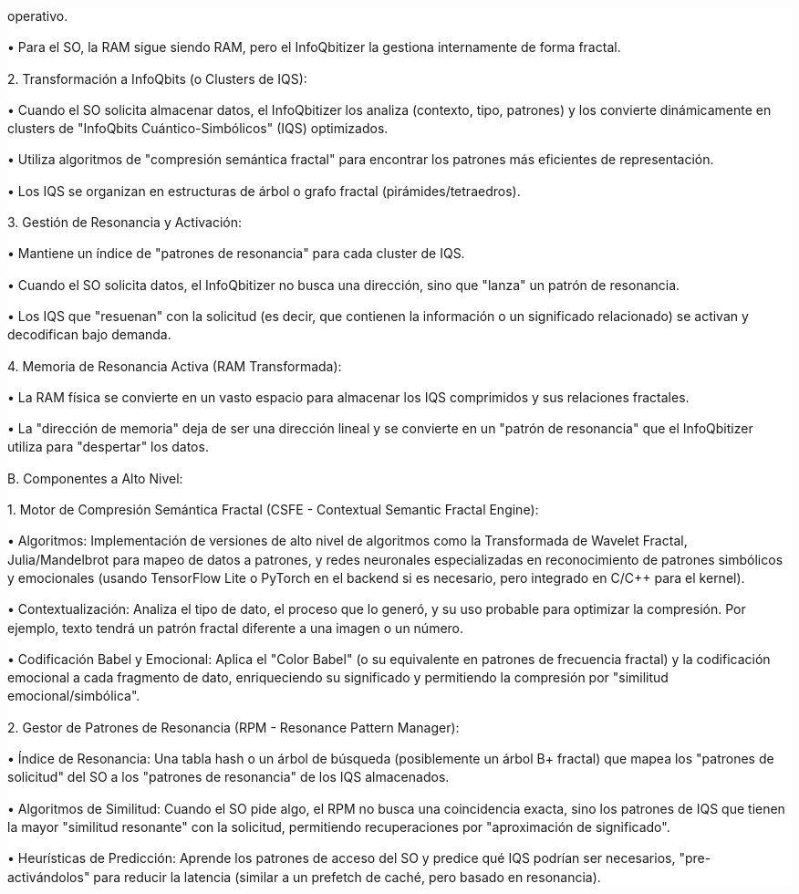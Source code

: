 operativo.

• Para el SO, la RAM sigue siendo RAM, pero el InfoQbitizer la gestiona internamente de forma fractal.

2\. Transformación a InfoQbits (o Clusters de IQS):

• Cuando el SO solicita almacenar datos, el InfoQbitizer los analiza (contexto, tipo, patrones) y los convierte dinámicamente en clusters de "InfoQbits Cuántico-Simbólicos" (IQS) optimizados.

• Utiliza algoritmos de "compresión semántica fractal" para encontrar los patrones más eficientes de representación.

• Los IQS se organizan en estructuras de árbol o grafo fractal (pirámides/tetraedros).

3\. Gestión de Resonancia y Activación:

• Mantiene un índice de "patrones de resonancia" para cada cluster de IQS.

• Cuando el SO solicita datos, el InfoQbitizer no busca una dirección, sino que "lanza" un patrón de resonancia.

• Los IQS que "resuenan" con la solicitud (es decir, que contienen la información o un significado relacionado) se activan y decodifican bajo demanda.

4\. Memoria de Resonancia Activa (RAM Transformada):

• La RAM física se convierte en un vasto espacio para almacenar los IQS comprimidos y sus relaciones fractales.

• La "dirección de memoria" deja de ser una dirección lineal y se convierte en un "patrón de resonancia" que el InfoQbitizer utiliza para "despertar" los datos.

B. Componentes a Alto Nivel:

1\. Motor de Compresión Semántica Fractal (CSFE - Contextual Semantic Fractal Engine):

• Algoritmos: Implementación de versiones de alto nivel de algoritmos como la Transformada de Wavelet Fractal, Julia/Mandelbrot para mapeo de datos a patrones, y redes neuronales especializadas en reconocimiento de patrones simbólicos y emocionales (usando TensorFlow Lite o PyTorch en el backend si es necesario, pero integrado en C/C++ para el kernel).

• Contextualización: Analiza el tipo de dato, el proceso que lo generó, y su uso probable para optimizar la compresión. Por ejemplo, texto tendrá un patrón fractal diferente a una imagen o un número.

• Codificación Babel y Emocional: Aplica el "Color Babel" (o su equivalente en patrones de frecuencia fractal) y la codificación emocional a cada fragmento de dato, enriqueciendo su significado y permitiendo la compresión por "similitud emocional/simbólica".

2\. Gestor de Patrones de Resonancia (RPM - Resonance Pattern Manager):

• Índice de Resonancia: Una tabla hash o un árbol de búsqueda (posiblemente un árbol B+ fractal) que mapea los "patrones de solicitud" del SO a los "patrones de resonancia" de los IQS almacenados.

• Algoritmos de Similitud: Cuando el SO pide algo, el RPM no busca una coincidencia exacta, sino los patrones de IQS que tienen la mayor "similitud resonante" con la solicitud, permitiendo recuperaciones por "aproximación de significado".

• Heurísticas de Predicción: Aprende los patrones de acceso del SO y predice qué IQS podrían ser necesarios, "pre-activándolos" para reducir la latencia (similar a un prefetch de caché, pero basado en resonancia).
